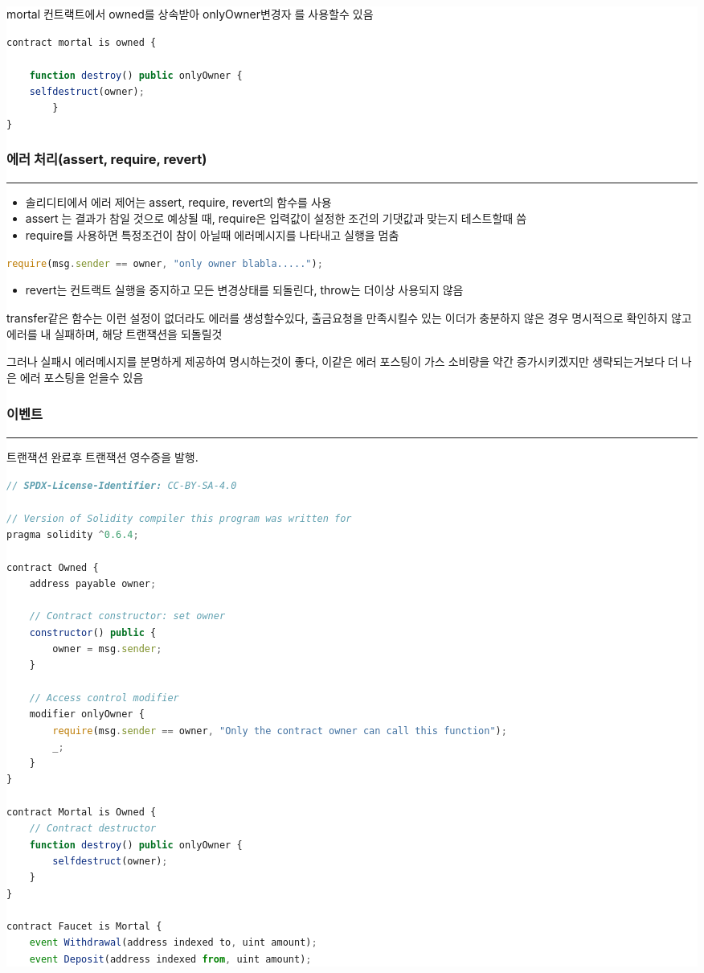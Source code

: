 mortal 컨트랙트에서 owned를 상속받아 onlyOwner변경자 를 사용할수 있음

```jsx
contract mortal is owned {

	function destroy() public onlyOwner {
	selfdestruct(owner);
		}
}
```

### 에러 처리(assert, require, revert)

---

- 솔리디티에서 에러 제어는 assert, require, revert의 함수를 사용
- assert 는 결과가 참일 것으로 예상될 때, require은 입력값이 설정한 조건의 기댓값과 맞는지 테스트할때 씀
- require를 사용하면 특정조건이 참이 아닐때 에러메시지를 나타내고 실행을 멈춤

```jsx
require(msg.sender == owner, "only owner blabla.....");
```

- revert는 컨트랙트 실행을 중지하고 모든 변경상태를 되돌린다, throw는 더이상 사용되지 않음

transfer같은 함수는 이런 설정이 없더라도 에러를 생성할수있다, 출금요청을 만족시킬수 있는 이더가 충분하지 않은 경우 명시적으로 확인하지 않고 에러를 내 실패하며, 해당 트랜잭션을 되돌릴것

그러나 실패시 에러메시지를 분명하게 제공하여 명시하는것이 좋다, 이같은 에러 포스팅이 가스 소비량을 약간 증가시키겠지만 생략되는거보다 더 나은 에러 포스팅을 얻을수 있음

### 이벤트

---

트랜잭션 완료후 트랜잭션 영수증을 발행.

```jsx
// SPDX-License-Identifier: CC-BY-SA-4.0

// Version of Solidity compiler this program was written for
pragma solidity ^0.6.4;

contract Owned {
    address payable owner;

    // Contract constructor: set owner
    constructor() public {
        owner = msg.sender;
    }

    // Access control modifier
    modifier onlyOwner {
        require(msg.sender == owner, "Only the contract owner can call this function");
        _;
    }
}

contract Mortal is Owned {
    // Contract destructor
    function destroy() public onlyOwner {
        selfdestruct(owner);
    }
}

contract Faucet is Mortal {
    event Withdrawal(address indexed to, uint amount);
    event Deposit(address indexed from, uint amount);

```